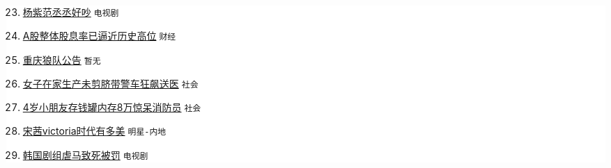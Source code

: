 23. [杨紫范丞丞好吵](https://m.weibo.cn/search?containerid=100103type%3D1%26t%3D10%26q%3D%23%E6%9D%A8%E7%B4%AB%E8%8C%83%E4%B8%9E%E4%B8%9E%E5%A5%BD%E5%90%B5%23&stream_entry_id=31&isnewpage=1&extparam=seat%3D1%26pos%3D21%26realpos%3D20%26stream_entry_id%3D31%26c_type%3D31%26lcate%3D5001%26cate%3D5001%26filter_type%3Drealtimehot%26flag%3D0%26dgr%3D0%26q%3D%2523%25E6%259D%25A8%25E7%25B4%25AB%25E8%258C%2583%25E4%25B8%259E%25E4%25B8%259E%25E5%25A5%25BD%25E5%2590%25B5%2523%26band_rank%3D20%26display_time%3D1705648954%26pre_seqid%3D170564895475205546121) `电视剧` 

24. [A股整体股息率已逼近历史高位](https://m.weibo.cn/search?containerid=100103type%3D1%26t%3D10%26q%3D%23A%E8%82%A1%E6%95%B4%E4%BD%93%E8%82%A1%E6%81%AF%E7%8E%87%E5%B7%B2%E9%80%BC%E8%BF%91%E5%8E%86%E5%8F%B2%E9%AB%98%E4%BD%8D%23&stream_entry_id=31&isnewpage=1&extparam=seat%3D1%26pos%3D22%26realpos%3D21%26stream_entry_id%3D31%26c_type%3D31%26lcate%3D5001%26cate%3D5001%26filter_type%3Drealtimehot%26flag%3D1%26dgr%3D0%26q%3D%2523A%25E8%2582%25A1%25E6%2595%25B4%25E4%25BD%2593%25E8%2582%25A1%25E6%2581%25AF%25E7%258E%2587%25E5%25B7%25B2%25E9%2580%25BC%25E8%25BF%2591%25E5%258E%2586%25E5%258F%25B2%25E9%25AB%2598%25E4%25BD%258D%2523%26band_rank%3D21%26display_time%3D1705648954%26pre_seqid%3D170564895475205546121) `财经` 

25. [重庆狼队公告](https://m.weibo.cn/search?containerid=100103type%3D1%26t%3D10%26q%3D%E9%87%8D%E5%BA%86%E7%8B%BC%E9%98%9F%E5%85%AC%E5%91%8A&stream_entry_id=31&isnewpage=1&extparam=seat%3D1%26pos%3D23%26realpos%3D22%26stream_entry_id%3D31%26c_type%3D31%26lcate%3D5001%26cate%3D5001%26filter_type%3Drealtimehot%26flag%3D1%26dgr%3D0%26q%3D%25E9%2587%258D%25E5%25BA%2586%25E7%258B%25BC%25E9%2598%259F%25E5%2585%25AC%25E5%2591%258A%26band_rank%3D22%26display_time%3D1705648954%26pre_seqid%3D170564895475205546121) `暂无` 

26. [女子在家生产未剪脐带警车狂飙送医](https://m.weibo.cn/search?containerid=100103type%3D1%26t%3D10%26q%3D%23%E5%A5%B3%E5%AD%90%E5%9C%A8%E5%AE%B6%E7%94%9F%E4%BA%A7%E6%9C%AA%E5%89%AA%E8%84%90%E5%B8%A6%E8%AD%A6%E8%BD%A6%E7%8B%82%E9%A3%99%E9%80%81%E5%8C%BB%23&stream_entry_id=31&isnewpage=1&extparam=seat%3D1%26pos%3D24%26realpos%3D23%26stream_entry_id%3D31%26c_type%3D31%26lcate%3D5001%26cate%3D5001%26filter_type%3Drealtimehot%26flag%3D32768%26dgr%3D0%26q%3D%2523%25E5%25A5%25B3%25E5%25AD%2590%25E5%259C%25A8%25E5%25AE%25B6%25E7%2594%259F%25E4%25BA%25A7%25E6%259C%25AA%25E5%2589%25AA%25E8%2584%2590%25E5%25B8%25A6%25E8%25AD%25A6%25E8%25BD%25A6%25E7%258B%2582%25E9%25A3%2599%25E9%2580%2581%25E5%258C%25BB%2523%26band_rank%3D23%26display_time%3D1705648954%26pre_seqid%3D170564895475205546121) `社会` 

27. [4岁小朋友存钱罐内存8万惊呆消防员](https://m.weibo.cn/search?containerid=100103type%3D1%26t%3D10%26q%3D%234%E5%B2%81%E5%B0%8F%E6%9C%8B%E5%8F%8B%E5%AD%98%E9%92%B1%E7%BD%90%E5%86%85%E5%AD%988%E4%B8%87%E6%83%8A%E5%91%86%E6%B6%88%E9%98%B2%E5%91%98%23&stream_entry_id=31&isnewpage=1&extparam=seat%3D1%26pos%3D25%26realpos%3D24%26stream_entry_id%3D31%26c_type%3D31%26lcate%3D5001%26cate%3D5001%26filter_type%3Drealtimehot%26flag%3D0%26dgr%3D0%26q%3D%25234%25E5%25B2%2581%25E5%25B0%258F%25E6%259C%258B%25E5%258F%258B%25E5%25AD%2598%25E9%2592%25B1%25E7%25BD%2590%25E5%2586%2585%25E5%25AD%25988%25E4%25B8%2587%25E6%2583%258A%25E5%2591%2586%25E6%25B6%2588%25E9%2598%25B2%25E5%2591%2598%2523%26band_rank%3D24%26display_time%3D1705648954%26pre_seqid%3D170564895475205546121) `社会` 

28. [宋茜victoria时代有多美](https://m.weibo.cn/search?containerid=100103type%3D1%26t%3D10%26q%3D%23%E5%AE%8B%E8%8C%9Cvictoria%E6%97%B6%E4%BB%A3%E6%9C%89%E5%A4%9A%E7%BE%8E%23&stream_entry_id=31&isnewpage=1&extparam=seat%3D1%26pos%3D26%26realpos%3D25%26stream_entry_id%3D31%26c_type%3D31%26lcate%3D5001%26cate%3D5001%26filter_type%3Drealtimehot%26flag%3D1%26dgr%3D0%26q%3D%2523%25E5%25AE%258B%25E8%258C%259Cvictoria%25E6%2597%25B6%25E4%25BB%25A3%25E6%259C%2589%25E5%25A4%259A%25E7%25BE%258E%2523%26band_rank%3D25%26display_time%3D1705648954%26pre_seqid%3D170564895475205546121) `明星-内地` 

29. [韩国剧组虐马致死被罚](https://m.weibo.cn/search?containerid=100103type%3D1%26t%3D10%26q%3D%E9%9F%A9%E5%9B%BD%E5%89%A7%E7%BB%84%E8%99%90%E9%A9%AC%E8%87%B4%E6%AD%BB%E8%A2%AB%E7%BD%9A&stream_entry_id=31&isnewpage=1&extparam=seat%3D1%26pos%3D27%26realpos%3D26%26stream_entry_id%3D31%26c_type%3D31%26lcate%3D5001%26cate%3D5001%26filter_type%3Drealtimehot%26flag%3D0%26dgr%3D0%26q%3D%25E9%259F%25A9%25E5%259B%25BD%25E5%2589%25A7%25E7%25BB%2584%25E8%2599%2590%25E9%25A9%25AC%25E8%2587%25B4%25E6%25AD%25BB%25E8%25A2%25AB%25E7%25BD%259A%26band_rank%3D26%26display_time%3D1705648954%26pre_seqid%3D170564895475205546121) `电视剧` 
